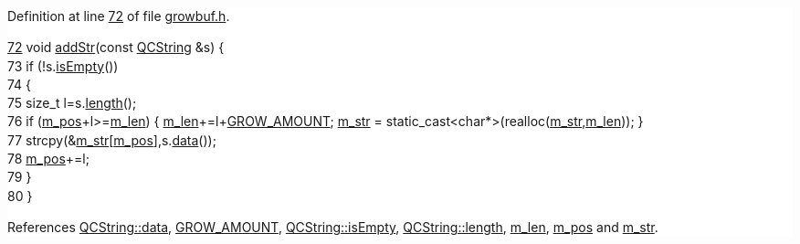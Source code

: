 
<p>Definition at line <a href="/web-doxygen/docs/api/files/src/growbuf-h/#l00072">72</a> of file <a href="/web-doxygen/docs/api/files/src/growbuf-h">growbuf.h</a>.</p>

<div class="doxyProgramListing">

<div class="doxyCodeLine"><span class="doxyLineNumber"><a href="#a5e0ff6d9f7a7139725d77a9d669340f3">72</a></span><span class="doxyLineContent"><span class="doxyHighlight">    </span><span class="doxyHighlightKeywordType">void</span><span class="doxyHighlight"> <a href="#a5e0ff6d9f7a7139725d77a9d669340f3">addStr</a>(</span><span class="doxyHighlightKeyword">const</span><span class="doxyHighlight"> <a href="/web-doxygen/docs/api/classes/qcstring">QCString</a> &amp;s) {</span></span></div>
<div class="doxyCodeLine"><span class="doxyLineNumber">73</span><span class="doxyLineContent"><span class="doxyHighlight">                        </span><span class="doxyHighlightKeywordFlow">if</span><span class="doxyHighlight"> (!s.<a href="/web-doxygen/docs/api/classes/qcstring/#a621c4090d69ad7d05ef8e5234376c3d8">isEmpty</a>())</span></span></div>
<div class="doxyCodeLine"><span class="doxyLineNumber">74</span><span class="doxyLineContent"><span class="doxyHighlight">                        {</span></span></div>
<div class="doxyCodeLine"><span class="doxyLineNumber">75</span><span class="doxyLineContent"><span class="doxyHighlight">                          </span><span class="doxyHighlightKeywordType">size_t</span><span class="doxyHighlight"> l=s.<a href="/web-doxygen/docs/api/classes/qcstring/#a16362990092a086b505e08f102df4dff">length</a>();</span></span></div>
<div class="doxyCodeLine"><span class="doxyLineNumber">76</span><span class="doxyLineContent"><span class="doxyHighlight">                          </span><span class="doxyHighlightKeywordFlow">if</span><span class="doxyHighlight"> (<a href="#a2c1af45fdd1c692684b38dd54fcf1a6b">m_pos</a>+l&gt;=<a href="#ad5ec59f43c28c517b3f11dea3e2adab6">m_len</a>) { <a href="#ad5ec59f43c28c517b3f11dea3e2adab6">m_len</a>+=l+<a href="/web-doxygen/docs/api/files/src/growbuf-h/#a8b0dc2f8685a41830347ff1e73629fb3">GROW_AMOUNT</a>; <a href="#a94df360b36d76642c8ae017fa6d7e431">m_str</a> = </span><span class="doxyHighlightKeyword">static_cast&lt;</span><span class="doxyHighlightKeywordType">char</span><span class="doxyHighlight">*</span><span class="doxyHighlightKeyword">&gt;</span><span class="doxyHighlight">(realloc(<a href="#a94df360b36d76642c8ae017fa6d7e431">m_str</a>,<a href="#ad5ec59f43c28c517b3f11dea3e2adab6">m_len</a>)); }</span></span></div>
<div class="doxyCodeLine"><span class="doxyLineNumber">77</span><span class="doxyLineContent"><span class="doxyHighlight">                          strcpy(&amp;<a href="#a94df360b36d76642c8ae017fa6d7e431">m_str</a>[<a href="#a2c1af45fdd1c692684b38dd54fcf1a6b">m_pos</a>],s.<a href="/web-doxygen/docs/api/classes/qcstring/#ac3aa3ac1a1c36d3305eba22a2eb0d098">data</a>());</span></span></div>
<div class="doxyCodeLine"><span class="doxyLineNumber">78</span><span class="doxyLineContent"><span class="doxyHighlight">                          <a href="#a2c1af45fdd1c692684b38dd54fcf1a6b">m_pos</a>+=l;</span></span></div>
<div class="doxyCodeLine"><span class="doxyLineNumber">79</span><span class="doxyLineContent"><span class="doxyHighlight">                        }</span></span></div>
<div class="doxyCodeLine"><span class="doxyLineNumber">80</span><span class="doxyLineContent"><span class="doxyHighlight">                      }</span></span></div>

</div>


References <a href="/web-doxygen/docs/api/classes/qcstring/#ac3aa3ac1a1c36d3305eba22a2eb0d098">QCString::data</a>, <a href="/web-doxygen/docs/api/files/src/growbuf-h/#a8b0dc2f8685a41830347ff1e73629fb3">GROW&#95;AMOUNT</a>, <a href="/web-doxygen/docs/api/classes/qcstring/#a621c4090d69ad7d05ef8e5234376c3d8">QCString::isEmpty</a>, <a href="/web-doxygen/docs/api/classes/qcstring/#a16362990092a086b505e08f102df4dff">QCString::length</a>, <a href="#ad5ec59f43c28c517b3f11dea3e2adab6">m&#95;len</a>, <a href="#a2c1af45fdd1c692684b38dd54fcf1a6b">m&#95;pos</a> and <a href="#a94df360b36d76642c8ae017fa6d7e431">m&#95;str</a>.
